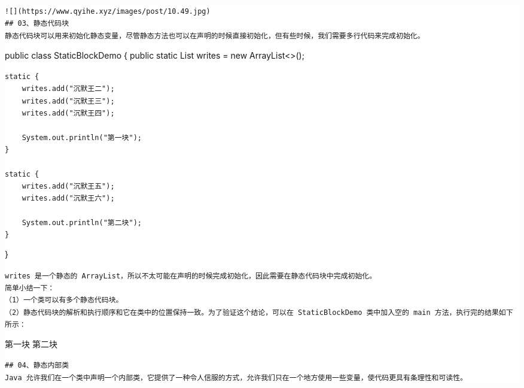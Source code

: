 ```
![](https://www.qyihe.xyz/images/post/10.49.jpg)
## 03、静态代码块
静态代码块可以用来初始化静态变量，尽管静态方法也可以在声明的时候直接初始化，但有些时候，我们需要多行代码来完成初始化。
```
public class StaticBlockDemo {
    public static List<String> writes = new ArrayList<>();

    static {
        writes.add("沉默王二");
        writes.add("沉默王三");
        writes.add("沉默王四");

        System.out.println("第一块");
    }

    static {
        writes.add("沉默王五");
        writes.add("沉默王六");

        System.out.println("第二块");
    }
}
```
writes 是一个静态的 ArrayList，所以不太可能在声明的时候完成初始化，因此需要在静态代码块中完成初始化。
简单小结一下：
（1）一个类可以有多个静态代码块。
（2）静态代码块的解析和执行顺序和它在类中的位置保持一致。为了验证这个结论，可以在 StaticBlockDemo 类中加入空的 main 方法，执行完的结果如下所示：
```
第一块
第二块
```
## 04、静态内部类
Java 允许我们在一个类中声明一个内部类，它提供了一种令人信服的方式，允许我们只在一个地方使用一些变量，使代码更具有条理性和可读性。
